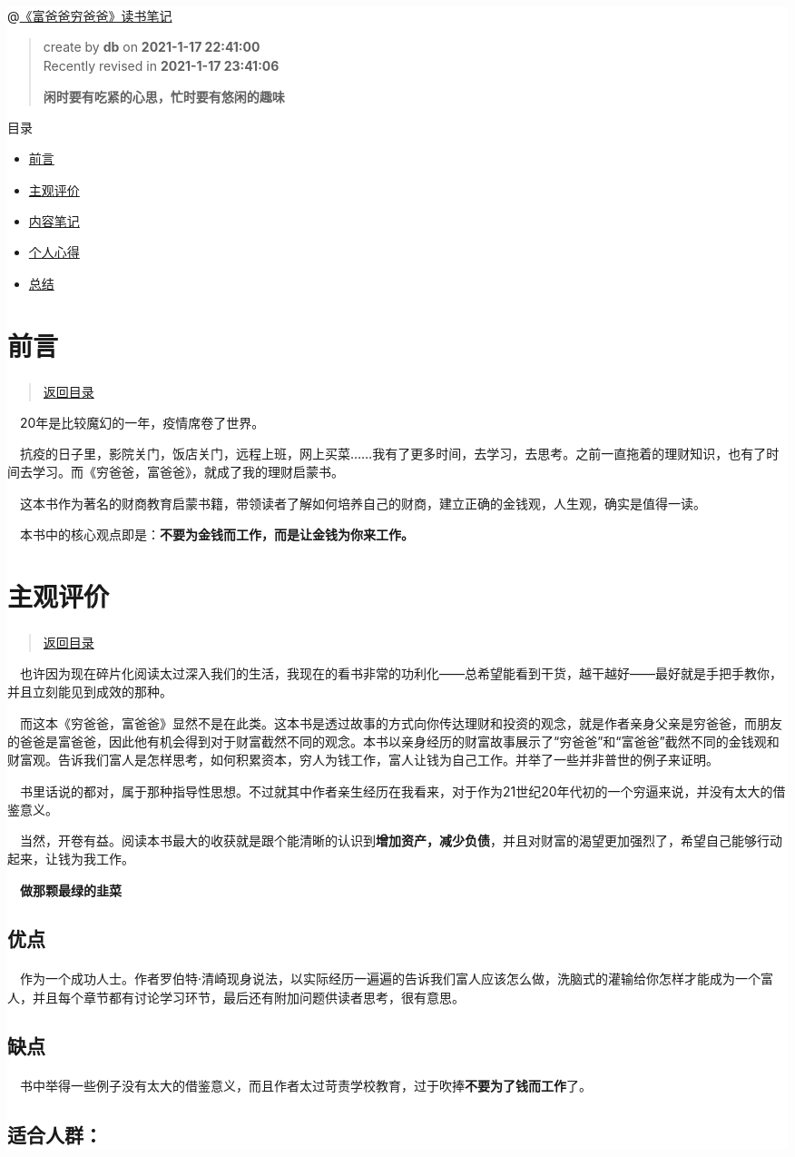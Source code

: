 @[《富爸爸穷爸爸》读书笔记](https://github.com/danygitgit/document-library)

> create by **db** on **2021-1-17 22:41:00**  
> Recently revised in **2021-1-17 23:41:06**
>
> **闲时要有吃紧的心思，忙时要有悠闲的趣味**

<a id="catalog">目录</a>

- [前言](#preface)

- [主观评价](#book-evaluate)

- [内容笔记](#content-notes)

- [个人心得](#my-learning)

- [总结](#summary)

# <a  id="preface">前言</a>

> [返回目录](#catalog)
> 
&emsp;20年是比较魔幻的一年，疫情席卷了世界。

&emsp;抗疫的日子里，影院关门，饭店关门，远程上班，网上买菜……我有了更多时间，去学习，去思考。之前一直拖着的理财知识，也有了时间去学习。而《穷爸爸，富爸爸》，就成了我的理财启蒙书。

&emsp;这本书作为著名的财商教育启蒙书籍，带领读者了解如何培养自己的财商，建立正确的金钱观，人生观，确实是值得一读。

&emsp;本书中的核心观点即是：**不要为金钱而工作，而是让金钱为你来工作。**

# <a  id="book-evaluate">主观评价</a>

> [返回目录](#catalog)


&emsp;也许因为现在碎片化阅读太过深入我们的生活，我现在的看书非常的功利化——总希望能看到干货，越干越好——最好就是手把手教你，并且立刻能见到成效的那种。

&emsp;而这本《穷爸爸，富爸爸》显然不是在此类。这本书是透过故事的方式向你传达理财和投资的观念，就是作者亲身父亲是穷爸爸，而朋友的爸爸是富爸爸，因此他有机会得到对于财富截然不同的观念。本书以亲身经历的财富故事展示了“穷爸爸”和“富爸爸”截然不同的金钱观和财富观。告诉我们富人是怎样思考，如何积累资本，穷人为钱工作，富人让钱为自己工作。并举了一些并非普世的例子来证明。

&emsp;书里话说的都对，属于那种指导性思想。不过就其中作者亲生经历在我看来，对于作为21世纪20年代初的一个穷逼来说，并没有太大的借鉴意义。

&emsp;当然，开卷有益。阅读本书最大的收获就是跟个能清晰的认识到**增加资产，减少负债**，并且对财富的渴望更加强烈了，希望自己能够行动起来，让钱为我工作。

&emsp;**做那颗最绿的韭菜**

## 优点

&emsp;作为一个成功人士。作者罗伯特·清崎现身说法，以实际经历一遍遍的告诉我们富人应该怎么做，洗脑式的灌输给你怎样才能成为一个富人，并且每个章节都有讨论学习环节，最后还有附加问题供读者思考，很有意思。

## 缺点

&emsp;书中举得一些例子没有太大的借鉴意义，而且作者太过苛责学校教育，过于吹捧**不要为了钱而工作**了。

## 适合人群：
